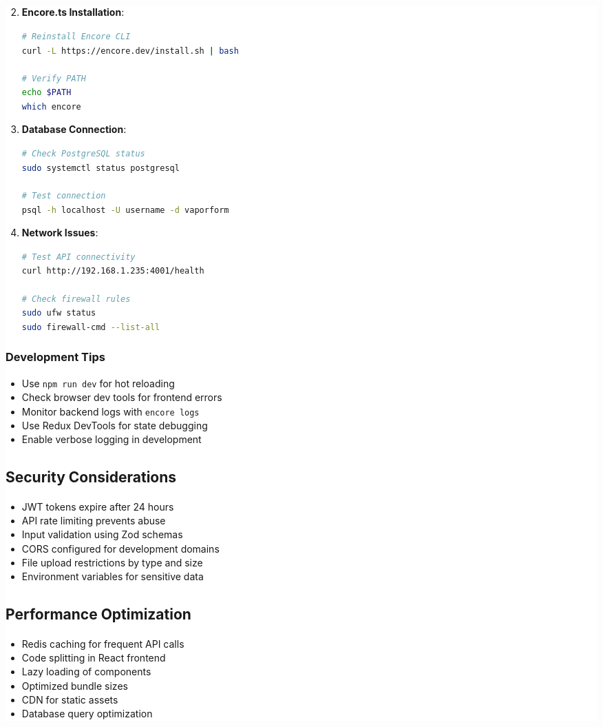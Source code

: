 2. **Encore.ts Installation**:
   ```bash
   # Reinstall Encore CLI
   curl -L https://encore.dev/install.sh | bash
   
   # Verify PATH
   echo $PATH
   which encore
   ```

3. **Database Connection**:
   ```bash
   # Check PostgreSQL status
   sudo systemctl status postgresql
   
   # Test connection
   psql -h localhost -U username -d vaporform
   ```

4. **Network Issues**:
   ```bash
   # Test API connectivity
   curl http://192.168.1.235:4001/health
   
   # Check firewall rules
   sudo ufw status
   sudo firewall-cmd --list-all
   ```

### Development Tips

- Use `npm run dev` for hot reloading
- Check browser dev tools for frontend errors
- Monitor backend logs with `encore logs`
- Use Redux DevTools for state debugging
- Enable verbose logging in development

## Security Considerations

- JWT tokens expire after 24 hours
- API rate limiting prevents abuse
- Input validation using Zod schemas
- CORS configured for development domains
- File upload restrictions by type and size
- Environment variables for sensitive data

## Performance Optimization

- Redis caching for frequent API calls
- Code splitting in React frontend
- Lazy loading of components
- Optimized bundle sizes
- CDN for static assets
- Database query optimization
